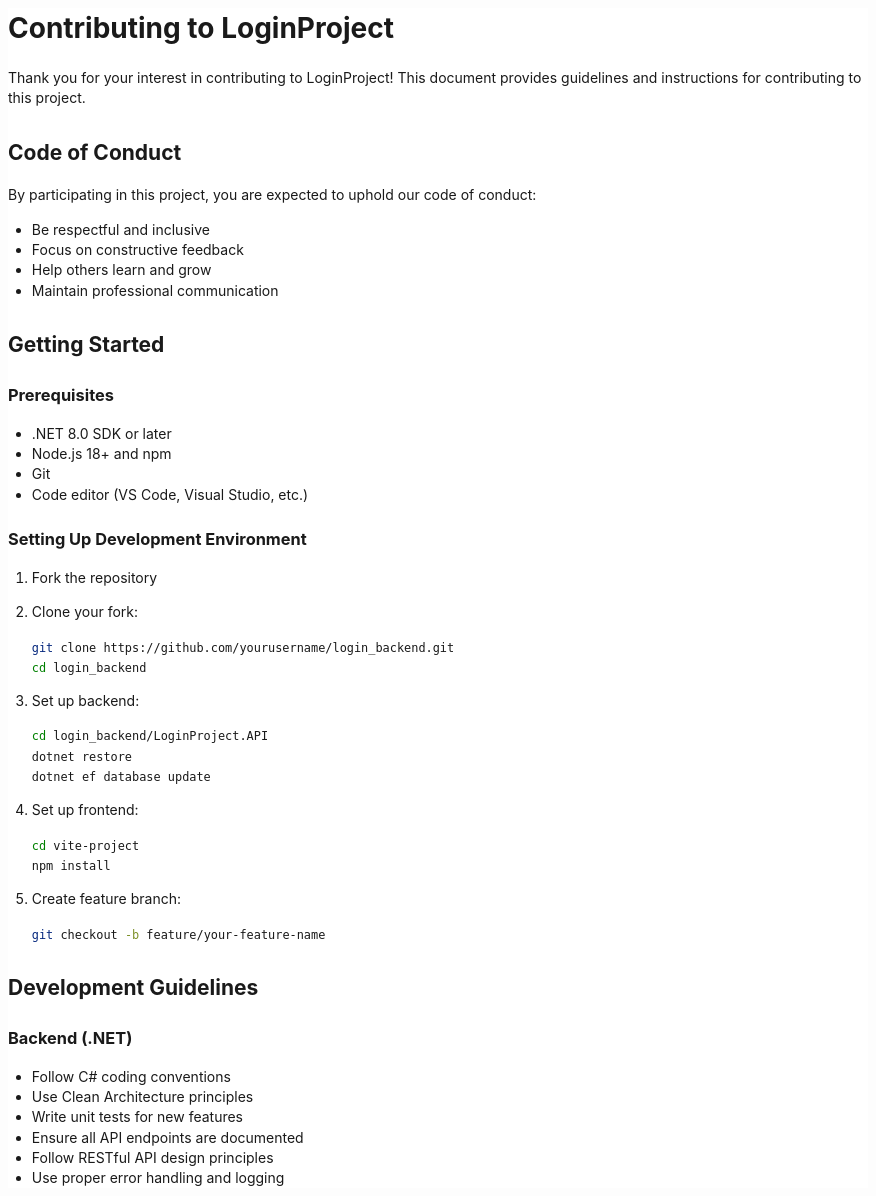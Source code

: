 # Contributing to LoginProject

Thank you for your interest in contributing to LoginProject! This document provides guidelines and instructions for contributing to this project.

## Code of Conduct

By participating in this project, you are expected to uphold our code of conduct:
- Be respectful and inclusive
- Focus on constructive feedback
- Help others learn and grow
- Maintain professional communication

## Getting Started

### Prerequisites
- .NET 8.0 SDK or later
- Node.js 18+ and npm
- Git
- Code editor (VS Code, Visual Studio, etc.)

### Setting Up Development Environment

1. Fork the repository
2. Clone your fork:
   ```bash
   git clone https://github.com/yourusername/login_backend.git
   cd login_backend
   ```

3. Set up backend:
   ```bash
   cd login_backend/LoginProject.API
   dotnet restore
   dotnet ef database update
   ```

4. Set up frontend:
   ```bash
   cd vite-project
   npm install
   ```

5. Create feature branch:
   ```bash
   git checkout -b feature/your-feature-name
   ```

## Development Guidelines

### Backend (.NET)
- Follow C# coding conventions
- Use Clean Architecture principles
- Write unit tests for new features
- Ensure all API endpoints are documented
- Follow RESTful API design principles
- Use proper error handling and logging
